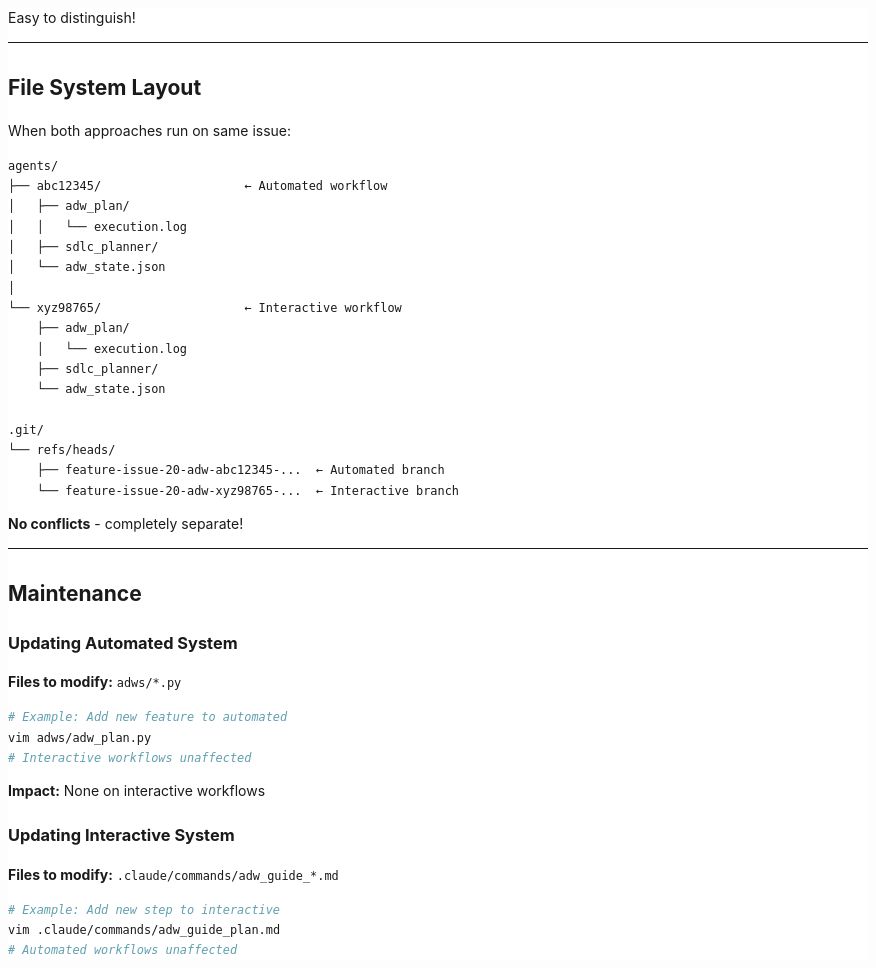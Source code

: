 Easy to distinguish!

---

## File System Layout

When both approaches run on same issue:

```
agents/
├── abc12345/                    ← Automated workflow
│   ├── adw_plan/
│   │   └── execution.log
│   ├── sdlc_planner/
│   └── adw_state.json
│
└── xyz98765/                    ← Interactive workflow
    ├── adw_plan/
    │   └── execution.log
    ├── sdlc_planner/
    └── adw_state.json

.git/
└── refs/heads/
    ├── feature-issue-20-adw-abc12345-...  ← Automated branch
    └── feature-issue-20-adw-xyz98765-...  ← Interactive branch
```

**No conflicts** - completely separate!

---

## Maintenance

### Updating Automated System
**Files to modify:** `adws/*.py`

```bash
# Example: Add new feature to automated
vim adws/adw_plan.py
# Interactive workflows unaffected
```

**Impact:** None on interactive workflows

### Updating Interactive System
**Files to modify:** `.claude/commands/adw_guide_*.md`

```bash
# Example: Add new step to interactive
vim .claude/commands/adw_guide_plan.md
# Automated workflows unaffected
```
